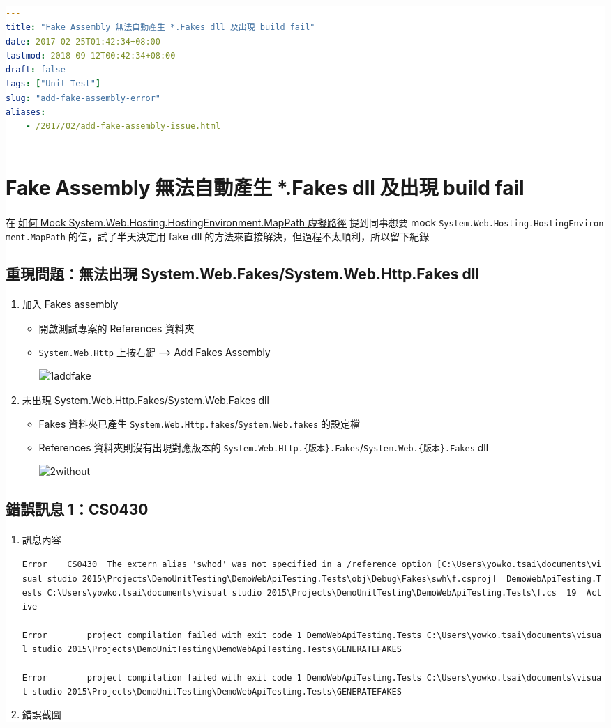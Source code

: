 ```yaml
---
title: "Fake Assembly 無法自動產生 *.Fakes dll 及出現 build fail"
date: 2017-02-25T01:42:34+08:00
lastmod: 2018-09-12T00:42:34+08:00
draft: false
tags: ["Unit Test"]
slug: "add-fake-assembly-error"
aliases:
    - /2017/02/add-fake-assembly-issue.html
---
```

# Fake Assembly 無法自動產生 *.Fakes dll 及出現 build fail
在 [如何 Mock System.Web.Hosting.HostingEnvironment.MapPath 虛擬路徑](https://blog.yowko.com/2017/02/mock-hostingenvironment-mappath.html) 提到同事想要 mock `System.Web.Hosting.HostingEnvironment.MapPath` 的值，試了半天決定用 fake dll 的方法來直接解決，但過程不太順利，所以留下紀錄

## 重現問題：無法出現 System.Web.Fakes/System.Web.Http.Fakes dll
1. 加入 Fakes assembly
    - 開啟測試專案的 References 資料夾
    - `System.Web.Http` 上按右鍵 --> Add Fakes Assembly
        
        ![1addfake](https://cloud.githubusercontent.com/assets/3851540/23245449/8881b316-f9c7-11e6-9bd9-e3f178a7a9ca.png)  
2. 未出現 System.Web.Http.Fakes/System.Web.Fakes dll
    - Fakes 資料夾已產生 `System.Web.Http.fakes`/`System.Web.fakes` 的設定檔
    - References 資料夾則沒有出現對應版本的 `System.Web.Http.{版本}.Fakes`/`System.Web.{版本}.Fakes` dll
        
        ![2without](https://cloud.githubusercontent.com/assets/3851540/23245450/88a3a020-f9c7-11e6-8bde-7b0c4cf335b7.png)
 

## 錯誤訊息 1：CS0430
1. 訊息內容
   
   ```
   Error	CS0430	The extern alias 'swhod' was not specified in a /reference option [C:\Users\yowko.tsai\documents\visual studio 2015\Projects\DemoUnitTesting\DemoWebApiTesting.Tests\obj\Debug\Fakes\swh\f.csproj]	DemoWebApiTesting.Tests	C:\Users\yowko.tsai\documents\visual studio 2015\Projects\DemoUnitTesting\DemoWebApiTesting.Tests\f.cs	19	Active
   
   Error		project compilation failed with exit code 1	DemoWebApiTesting.Tests	C:\Users\yowko.tsai\documents\visual studio 2015\Projects\DemoUnitTesting\DemoWebApiTesting.Tests\GENERATEFAKES		
   
   Error		project compilation failed with exit code 1	DemoWebApiTesting.Tests	C:\Users\yowko.tsai\documents\visual studio 2015\Projects\DemoUnitTesting\DemoWebApiTesting.Tests\GENERATEFAKES		
   ```
2. 錯誤截圖
   